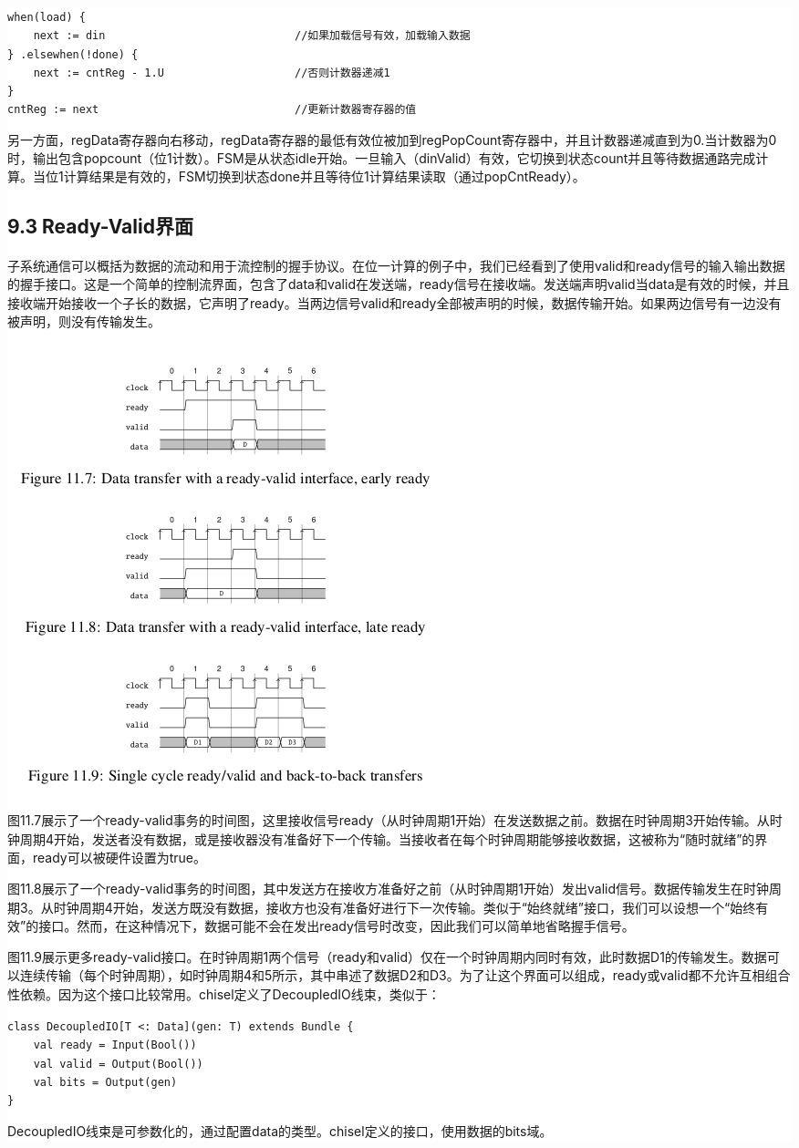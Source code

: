 ```
when(load) {
    next := din                             //如果加载信号有效，加载输入数据
} .elsewhen(!done) {                        
    next := cntReg - 1.U                    //否则计数器递减1
}
cntReg := next                              //更新计数器寄存器的值
```  
另一方面，regData寄存器向右移动，regData寄存器的最低有效位被加到regPopCount寄存器中，并且计数器递减直到为0.当计数器为0时，输出包含popcount（位1计数）。FSM是从状态idle开始。一旦输入（dinValid）有效，它切换到状态count并且等待数据通路完成计算。当位1计算结果是有效的，FSM切换到状态done并且等待位1计算结果读取（通过popCntReady）。  

## 9.3 Ready-Valid界面
子系统通信可以概括为数据的流动和用于流控制的握手协议。在位一计算的例子中，我们已经看到了使用valid和ready信号的输入输出数据的握手接口。这是一个简单的控制流界面，包含了data和valid在发送端，ready信号在接收端。发送端声明valid当data是有效的时候，并且接收端开始接收一个子长的数据，它声明了ready。当两边信号valid和ready全部被声明的时候，数据传输开始。如果两边信号有一边没有被声明，则没有传输发生。  
![](./pic/ready-valid.png)  
图11.7展示了一个ready-valid事务的时间图，这里接收信号ready（从时钟周期1开始）在发送数据之前。数据在时钟周期3开始传输。从时钟周期4开始，发送者没有数据，或是接收器没有准备好下一个传输。当接收者在每个时钟周期能够接收数据，这被称为“随时就绪”的界面，ready可以被硬件设置为true。  

图11.8展示了一个ready-valid事务的时间图，其中发送方在接收方准备好之前（从时钟周期1开始）发出valid信号。数据传输发生在时钟周期3。从时钟周期4开始，发送方既没有数据，接收方也没有准备好进行下一次传输。类似于“始终就绪”接口，我们可以设想一个“始终有效”的接口。然而，在这种情况下，数据可能不会在发出ready信号时改变，因此我们可以简单地省略握手信号。  

图11.9展示更多ready-valid接口。在时钟周期1两个信号（ready和valid）仅在一个时钟周期内同时有效，此时数据D1的传输发生。数据可以连续传输（每个时钟周期），如时钟周期4和5所示，其中串述了数据D2和D3。为了让这个界面可以组成，ready或valid都不允许互相组合性依赖。因为这个接口比较常用。chisel定义了DecoupledIO线束，类似于：  
```
class DecoupledIO[T <: Data](gen: T) extends Bundle {
    val ready = Input(Bool())
    val valid = Output(Bool())
    val bits = Output(gen)
}
```  
DecoupledIO线束是可参数化的，通过配置data的类型。chisel定义的接口，使用数据的bits域。  
